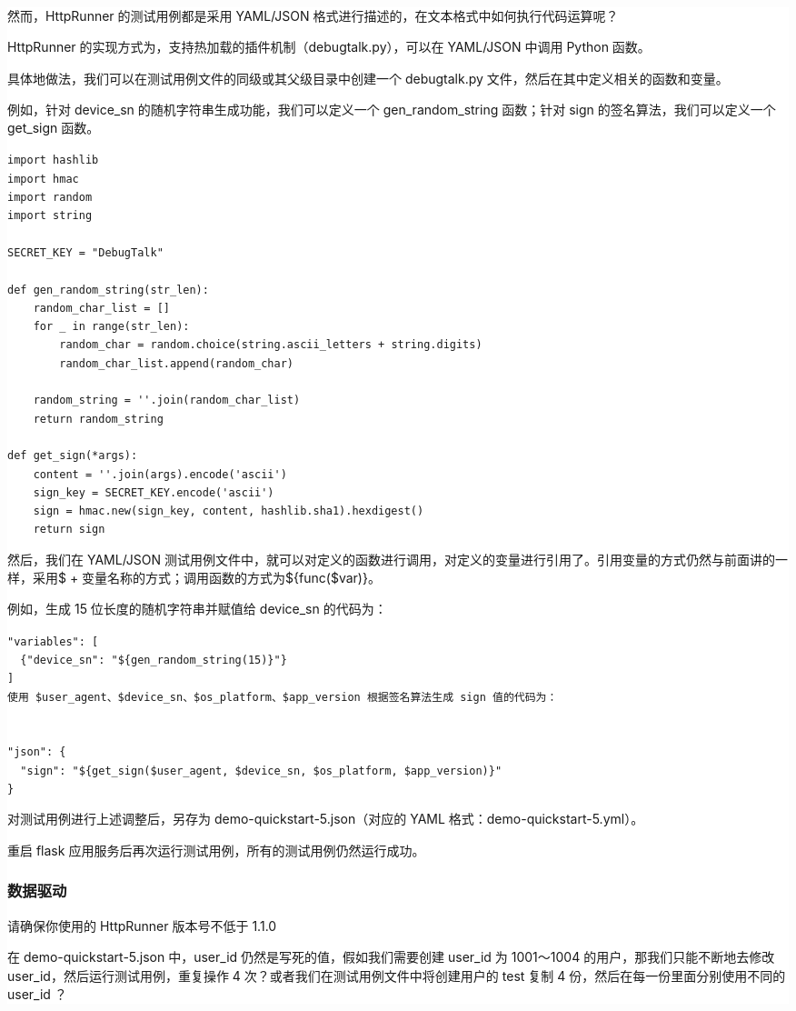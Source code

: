 然而，HttpRunner 的测试用例都是采用 YAML/JSON 格式进行描述的，在文本格式中如何执行代码运算呢？

HttpRunner 的实现方式为，支持热加载的插件机制（debugtalk.py），可以在 YAML/JSON 中调用 Python 函数。

具体地做法，我们可以在测试用例文件的同级或其父级目录中创建一个 debugtalk.py 文件，然后在其中定义相关的函数和变量。

例如，针对 device_sn 的随机字符串生成功能，我们可以定义一个 gen_random_string 函数；针对 sign 的签名算法，我们可以定义一个 get_sign 函数。
```
import hashlib
import hmac
import random
import string

SECRET_KEY = "DebugTalk"

def gen_random_string(str_len):
    random_char_list = []
    for _ in range(str_len):
        random_char = random.choice(string.ascii_letters + string.digits)
        random_char_list.append(random_char)

    random_string = ''.join(random_char_list)
    return random_string

def get_sign(*args):
    content = ''.join(args).encode('ascii')
    sign_key = SECRET_KEY.encode('ascii')
    sign = hmac.new(sign_key, content, hashlib.sha1).hexdigest()
    return sign

```
然后，我们在 YAML/JSON 测试用例文件中，就可以对定义的函数进行调用，对定义的变量进行引用了。引用变量的方式仍然与前面讲的一样，采用$ + 变量名称的方式；调用函数的方式为${func($var)}。

例如，生成 15 位长度的随机字符串并赋值给 device_sn 的代码为：
```
"variables": [
  {"device_sn": "${gen_random_string(15)}"}
]
使用 $user_agent、$device_sn、$os_platform、$app_version 根据签名算法生成 sign 值的代码为：


"json": {
  "sign": "${get_sign($user_agent, $device_sn, $os_platform, $app_version)}"
}
```
对测试用例进行上述调整后，另存为 demo-quickstart-5.json（对应的 YAML 格式：demo-quickstart-5.yml）。

重启 flask 应用服务后再次运行测试用例，所有的测试用例仍然运行成功。

### 数据驱动
请确保你使用的 HttpRunner 版本号不低于 1.1.0

在 demo-quickstart-5.json 中，user_id 仍然是写死的值，假如我们需要创建 user_id 为 1001～1004 的用户，那我们只能不断地去修改 user_id，然后运行测试用例，重复操作 4 次？或者我们在测试用例文件中将创建用户的 test 复制 4 份，然后在每一份里面分别使用不同的 user_id ？
